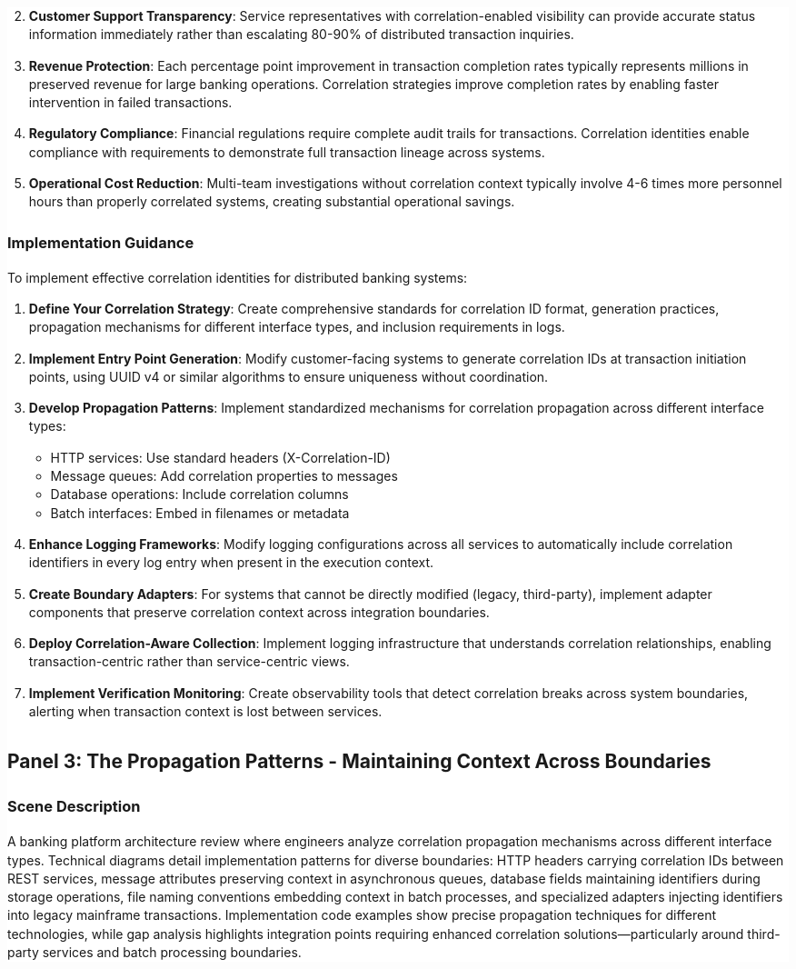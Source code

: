 2. **Customer Support Transparency**: Service representatives with correlation-enabled visibility can provide accurate status information immediately rather than escalating 80-90% of distributed transaction inquiries.

3. **Revenue Protection**: Each percentage point improvement in transaction completion rates typically represents millions in preserved revenue for large banking operations. Correlation strategies improve completion rates by enabling faster intervention in failed transactions.

4. **Regulatory Compliance**: Financial regulations require complete audit trails for transactions. Correlation identities enable compliance with requirements to demonstrate full transaction lineage across systems.

5. **Operational Cost Reduction**: Multi-team investigations without correlation context typically involve 4-6 times more personnel hours than properly correlated systems, creating substantial operational savings.

### Implementation Guidance

To implement effective correlation identities for distributed banking systems:

1. **Define Your Correlation Strategy**: Create comprehensive standards for correlation ID format, generation practices, propagation mechanisms for different interface types, and inclusion requirements in logs.

2. **Implement Entry Point Generation**: Modify customer-facing systems to generate correlation IDs at transaction initiation points, using UUID v4 or similar algorithms to ensure uniqueness without coordination.

3. **Develop Propagation Patterns**: Implement standardized mechanisms for correlation propagation across different interface types:

   - HTTP services: Use standard headers (X-Correlation-ID)
   - Message queues: Add correlation properties to messages
   - Database operations: Include correlation columns
   - Batch interfaces: Embed in filenames or metadata

4. **Enhance Logging Frameworks**: Modify logging configurations across all services to automatically include correlation identifiers in every log entry when present in the execution context.

5. **Create Boundary Adapters**: For systems that cannot be directly modified (legacy, third-party), implement adapter components that preserve correlation context across integration boundaries.

6. **Deploy Correlation-Aware Collection**: Implement logging infrastructure that understands correlation relationships, enabling transaction-centric rather than service-centric views.

7. **Implement Verification Monitoring**: Create observability tools that detect correlation breaks across system boundaries, alerting when transaction context is lost between services.

## Panel 3: The Propagation Patterns - Maintaining Context Across Boundaries

### Scene Description

 A banking platform architecture review where engineers analyze correlation propagation mechanisms across different interface types. Technical diagrams detail implementation patterns for diverse boundaries: HTTP headers carrying correlation IDs between REST services, message attributes preserving context in asynchronous queues, database fields maintaining identifiers during storage operations, file naming conventions embedding context in batch processes, and specialized adapters injecting identifiers into legacy mainframe transactions. Implementation code examples show precise propagation techniques for different technologies, while gap analysis highlights integration points requiring enhanced correlation solutions—particularly around third-party services and batch processing boundaries.
